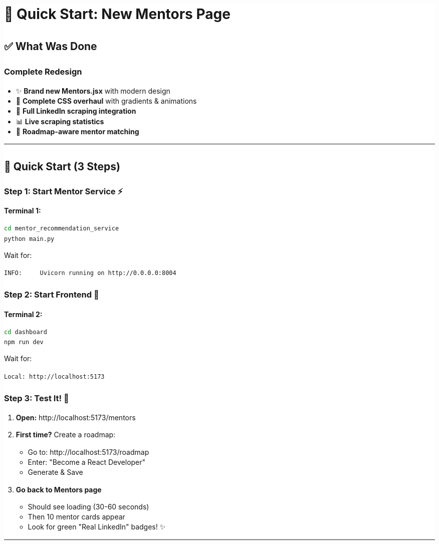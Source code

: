 # 🚀 Quick Start: New Mentors Page

## ✅ What Was Done

### Complete Redesign
- ✨ **Brand new Mentors.jsx** with modern design
- 🎨 **Complete CSS overhaul** with gradients & animations
- 🔗 **Full LinkedIn scraping integration**
- 📊 **Live scraping statistics**
- 🎯 **Roadmap-aware mentor matching**

---

## 🏃 Quick Start (3 Steps)

### Step 1: Start Mentor Service ⚡

**Terminal 1:**
```bash
cd mentor_recommendation_service
python main.py
```

Wait for:
```
INFO:     Uvicorn running on http://0.0.0.0:8004
```

### Step 2: Start Frontend 🎨

**Terminal 2:**
```bash
cd dashboard
npm run dev
```

Wait for:
```
Local: http://localhost:5173
```

### Step 3: Test It! 🧪

1. **Open:** http://localhost:5173/mentors

2. **First time?** Create a roadmap:
   - Go to: http://localhost:5173/roadmap
   - Enter: "Become a React Developer"
   - Generate & Save

3. **Go back to Mentors page**
   - Should see loading (30-60 seconds)
   - Then 10 mentor cards appear
   - Look for green "Real LinkedIn" badges! ✨

---
